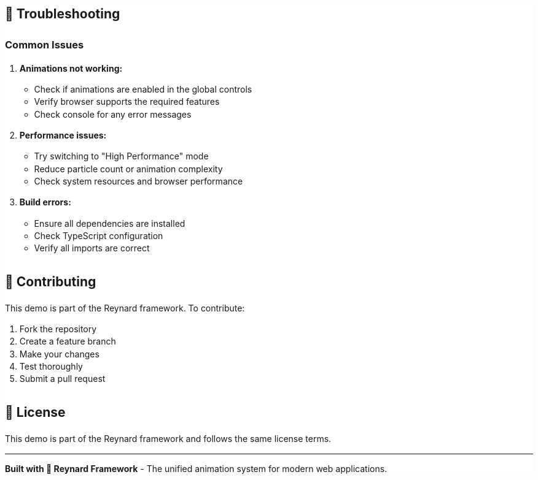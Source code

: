 ## 🐛 Troubleshooting

### Common Issues

1. **Animations not working:**
   - Check if animations are enabled in the global controls
   - Verify browser supports the required features
   - Check console for any error messages

2. **Performance issues:**
   - Try switching to "High Performance" mode
   - Reduce particle count or animation complexity
   - Check system resources and browser performance

3. **Build errors:**
   - Ensure all dependencies are installed
   - Check TypeScript configuration
   - Verify all imports are correct

## 🤝 Contributing

This demo is part of the Reynard framework. To contribute:

1. Fork the repository
2. Create a feature branch
3. Make your changes
4. Test thoroughly
5. Submit a pull request

## 📄 License

This demo is part of the Reynard framework and follows the same license terms.

---

**Built with 🦊 Reynard Framework** - The unified animation system for modern web applications.
